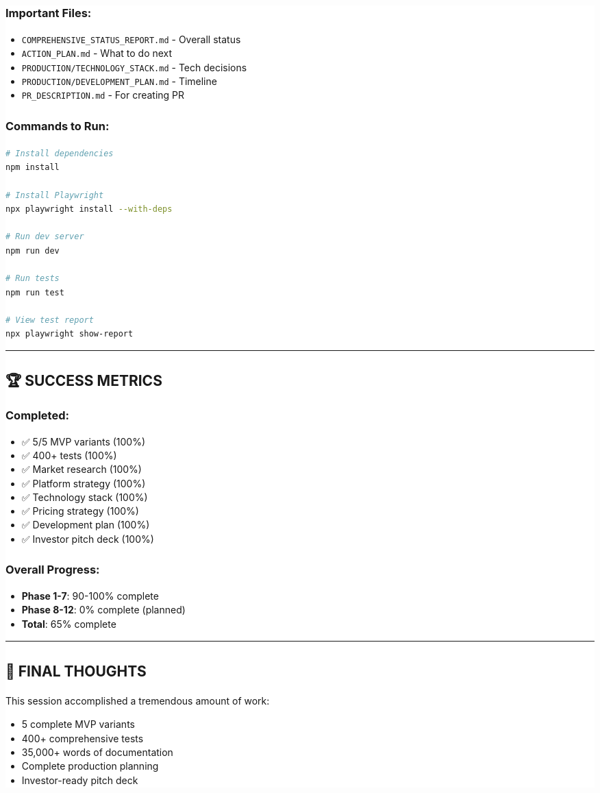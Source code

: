 ### Important Files:
- `COMPREHENSIVE_STATUS_REPORT.md` - Overall status
- `ACTION_PLAN.md` - What to do next
- `PRODUCTION/TECHNOLOGY_STACK.md` - Tech decisions
- `PRODUCTION/DEVELOPMENT_PLAN.md` - Timeline
- `PR_DESCRIPTION.md` - For creating PR

### Commands to Run:
```bash
# Install dependencies
npm install

# Install Playwright
npx playwright install --with-deps

# Run dev server
npm run dev

# Run tests
npm run test

# View test report
npx playwright show-report
```

---

## 🏆 SUCCESS METRICS

### Completed:
- ✅ 5/5 MVP variants (100%)
- ✅ 400+ tests (100%)
- ✅ Market research (100%)
- ✅ Platform strategy (100%)
- ✅ Technology stack (100%)
- ✅ Pricing strategy (100%)
- ✅ Development plan (100%)
- ✅ Investor pitch deck (100%)

### Overall Progress:
- **Phase 1-7**: 90-100% complete
- **Phase 8-12**: 0% complete (planned)
- **Total**: 65% complete

---

## 🎉 FINAL THOUGHTS

This session accomplished a tremendous amount of work:
- 5 complete MVP variants
- 400+ comprehensive tests
- 35,000+ words of documentation
- Complete production planning
- Investor-ready pitch deck
